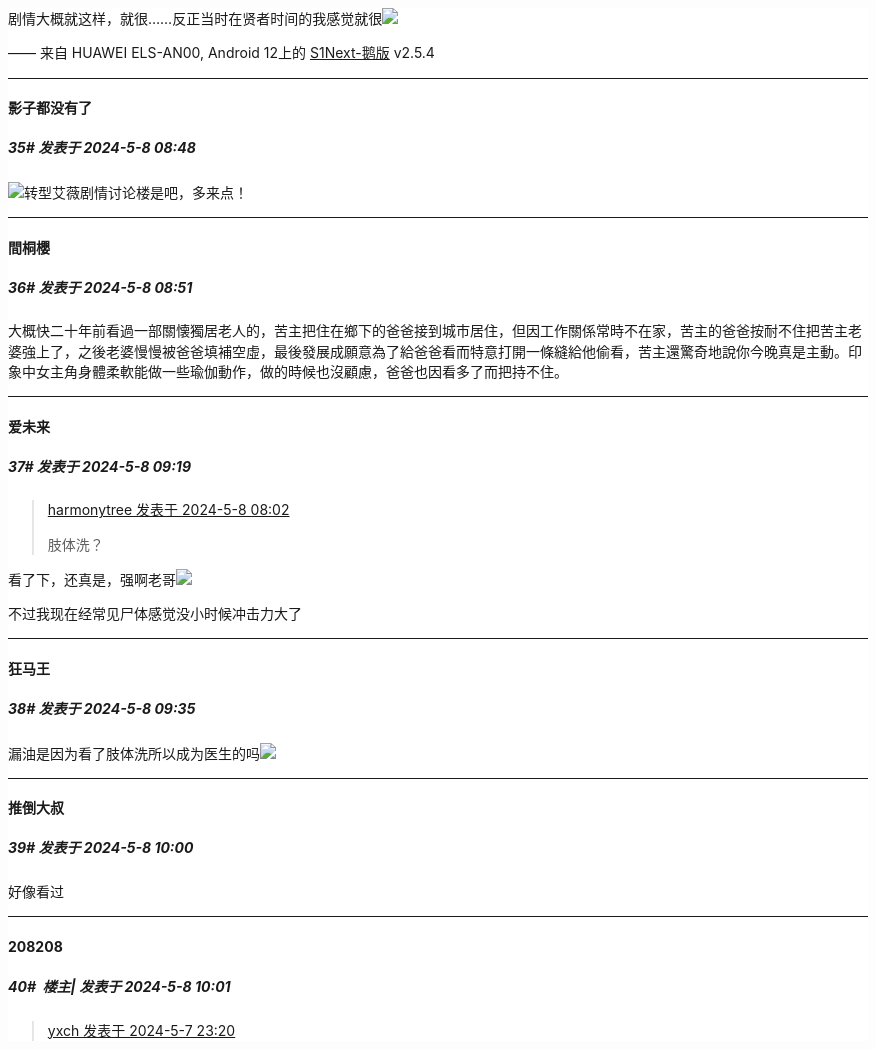 剧情大概就这样，就很……反正当时在贤者时间的我感觉就很<img src="https://static.saraba1st.com/image/smiley/face2017/001.png" referrerpolicy="no-referrer">

—— 来自 HUAWEI ELS-AN00, Android 12上的 [S1Next-鹅版](https://github.com/ykrank/S1-Next/releases) v2.5.4

*****

####  影子都没有了  
##### 35#       发表于 2024-5-8 08:48

<img src="https://static.saraba1st.com/image/smiley/face2017/037.png" referrerpolicy="no-referrer">转型艾薇剧情讨论楼是吧，多来点！

*****

####  間桐櫻  
##### 36#       发表于 2024-5-8 08:51

大概快二十年前看過一部關懐獨居老人的，苦主把住在鄉下的爸爸接到城市居住，但因工作關係常時不在家，苦主的爸爸按耐不住把苦主老婆強上了，之後老婆慢慢被爸爸填補空虛，最後發展成願意為了給爸爸看而特意打開一條縫給他偷看，苦主還驚奇地說你今晚真是主動。印象中女主角身體柔軟能做一些瑜伽動作，做的時候也沒顧慮，爸爸也因看多了而把持不住。

*****

####  爱未来  
##### 37#       发表于 2024-5-8 09:19

<blockquote><a href="httphttps://bbs.saraba1st.com/2b/forum.php?mod=redirect&amp;goto=findpost&amp;pid=64847361&amp;ptid=2182881" target="_blank">harmonytree 发表于 2024-5-8 08:02</a>

肢体洗？</blockquote>
看了下，还真是，强啊老哥<img src="https://static.saraba1st.com/image/smiley/face2017/057.png" referrerpolicy="no-referrer">

不过我现在经常见尸体感觉没小时候冲击力大了

*****

####  狂马王  
##### 38#       发表于 2024-5-8 09:35

漏油是因为看了肢体洗所以成为医生的吗<img src="https://static.saraba1st.com/image/smiley/face2017/067.png" referrerpolicy="no-referrer">

*****

####  推倒大叔  
##### 39#       发表于 2024-5-8 10:00

好像看过

*****

####  208208  
##### 40#         楼主| 发表于 2024-5-8 10:01

<blockquote><a href="httphttps://bbs.saraba1st.com/2b/forum.php?mod=redirect&amp;goto=findpost&amp;pid=64845744&amp;ptid=2182881" target="_blank">yxch 发表于 2024-5-7 23:20</a>
